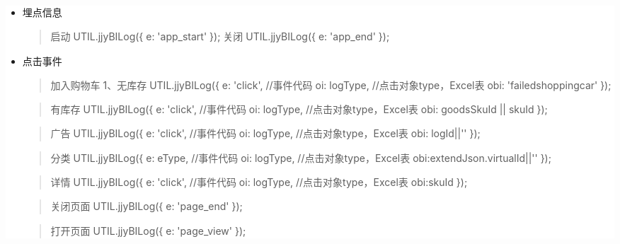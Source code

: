 * 埋点信息
    > 启动
        UTIL.jjyBILog({
            e: 'app_start'
        });
    > 关闭
        UTIL.jjyBILog({
            e: 'app_end'
        });

* 点击事件
    > 加入购物车
        1、无库存
        UTIL.jjyBILog({
            e: 'click', //事件代码
            oi: logType, //点击对象type，Excel表
            obi: 'failedshoppingcar'
        });

    > 有库存 
        UTIL.jjyBILog({
            e: 'click', //事件代码
            oi: logType, //点击对象type，Excel表
            obi: goodsSkuId || skuId
        });

    > 广告
        UTIL.jjyBILog({
            e: 'click', //事件代码
            oi: logType, //点击对象type，Excel表
            obi: logId||''
        });

    > 分类
        UTIL.jjyBILog({
            e: eType, //事件代码
            oi: logType, //点击对象type，Excel表
            obi:extendJson.virtualId||''
        });

    > 详情
        UTIL.jjyBILog({
            e: 'click', //事件代码
            oi: logType, //点击对象type，Excel表
            obi:skuId
        });

    > 关闭页面
        UTIL.jjyBILog({
            e: 'page_end'
        });

    > 打开页面
        UTIL.jjyBILog({
            e: 'page_view'
        });
